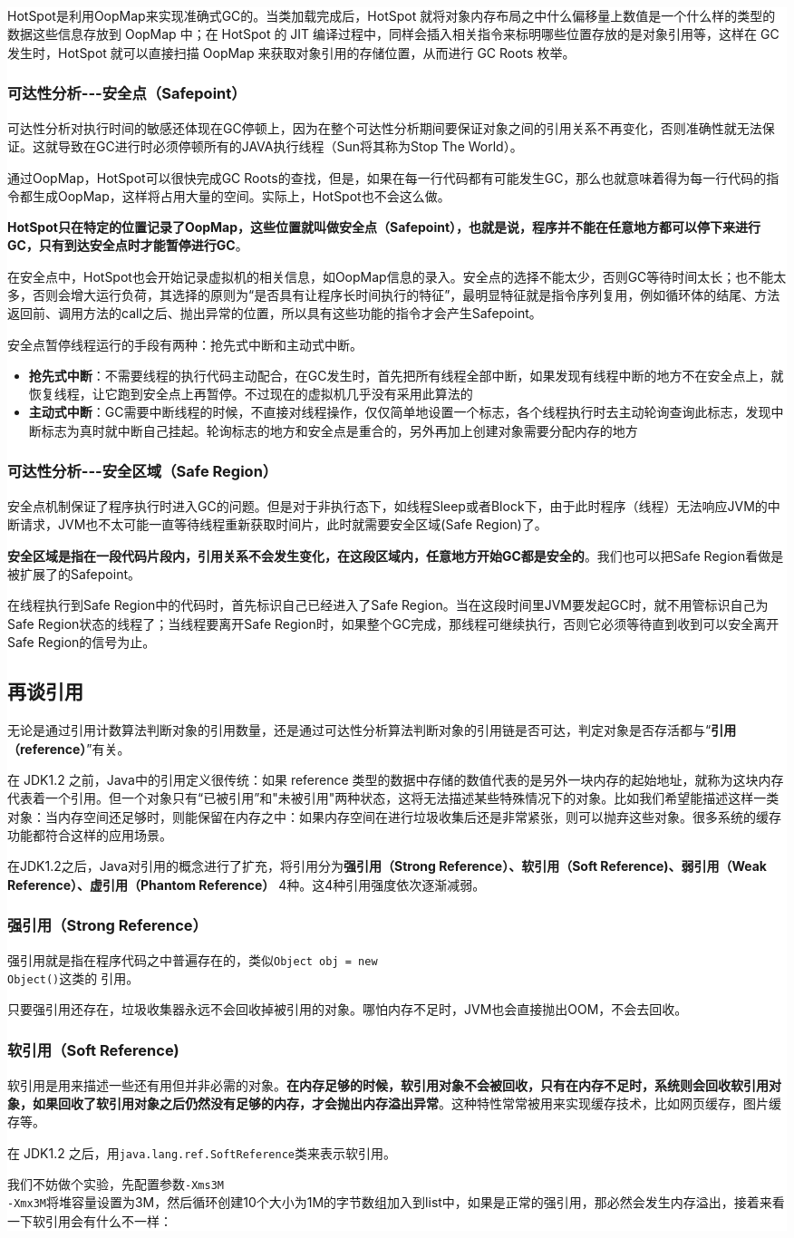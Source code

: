 HotSpot是利用OopMap来实现准确式GC的。当类加载完成后，HotSpot 就将对象内存布局之中什么偏移量上数值是一个什么样的类型的数据这些信息存放到 OopMap 中；在 HotSpot 的 JIT 编译过程中，同样会插入相关指令来标明哪些位置存放的是对象引用等，这样在 GC 发生时，HotSpot 就可以直接扫描 OopMap 来获取对象引用的存储位置，从而进行 GC Roots 枚举。

### 可达性分析---安全点（Safepoint）
可达性分析对执行时间的敏感还体现在GC停顿上，因为在整个可达性分析期间要保证对象之间的引用关系不再变化，否则准确性就无法保证。这就导致在GC进行时必须停顿所有的JAVA执行线程（Sun将其称为Stop The World）。

通过OopMap，HotSpot可以很快完成GC Roots的查找，但是，如果在每一行代码都有可能发生GC，那么也就意味着得为每一行代码的指令都生成OopMap，这样将占用大量的空间。实际上，HotSpot也不会这么做。

**HotSpot只在特定的位置记录了OopMap，这些位置就叫做安全点（Safepoint），也就是说，程序并不能在任意地方都可以停下来进行GC，只有到达安全点时才能暂停进行GC**。

在安全点中，HotSpot也会开始记录虚拟机的相关信息，如OopMap信息的录入。安全点的选择不能太少，否则GC等待时间太长；也不能太多，否则会增大运行负荷，其选择的原则为“是否具有让程序长时间执行的特征”，最明显特征就是指令序列复用，例如循环体的结尾、方法返回前、调用方法的call之后、抛出异常的位置，所以具有这些功能的指令才会产生Safepoint。

安全点暂停线程运行的手段有两种：抢先式中断和主动式中断。

- **抢先式中断**：不需要线程的执行代码主动配合，在GC发生时，首先把所有线程全部中断，如果发现有线程中断的地方不在安全点上，就恢复线程，让它跑到安全点上再暂停。不过现在的虚拟机几乎没有采用此算法的
- **主动式中断**：GC需要中断线程的时候，不直接对线程操作，仅仅简单地设置一个标志，各个线程执行时去主动轮询查询此标志，发现中断标志为真时就中断自己挂起。轮询标志的地方和安全点是重合的，另外再加上创建对象需要分配内存的地方

### 可达性分析---安全区域（Safe Region）
安全点机制保证了程序执行时进入GC的问题。但是对于非执行态下，如线程Sleep或者Block下，由于此时程序（线程）无法响应JVM的中断请求，JVM也不太可能一直等待线程重新获取时间片，此时就需要安全区域(Safe Region)了。

**安全区域是指在一段代码片段内，引用关系不会发生变化，在这段区域内，任意地方开始GC都是安全的**。我们也可以把Safe Region看做是被扩展了的Safepoint。

在线程执行到Safe Region中的代码时，首先标识自己已经进入了Safe Region。当在这段时间里JVM要发起GC时，就不用管标识自己为Safe Region状态的线程了；当线程要离开Safe Region时，如果整个GC完成，那线程可继续执行，否则它必须等待直到收到可以安全离开Safe Region的信号为止。

## 再谈引用
无论是通过引用计数算法判断对象的引用数量，还是通过可达性分析算法判断对象的引用链是否可达，判定对象是否存活都与“**引用（reference）**”有关。

在 JDK1.2 之前，Java中的引用定义很传统：如果 reference 类型的数据中存储的数值代表的是另外一块内存的起始地址，就称为这块内存代表着一个引用。但一个对象只有“已被引用”和"未被引用"两种状态，这将无法描述某些特殊情况下的对象。比如我们希望能描述这样一类对象：当内存空间还足够时，则能保留在内存之中：如果内存空间在进行垃圾收集后还是非常紧张，则可以抛弃这些对象。很多系统的缓存功能都符合这样的应用场景。

在JDK1.2之后，Java对引用的概念进行了扩充，将引用分为**强引用（Strong Reference）、软引用（Soft Reference)、弱引用（Weak Reference）、虚引用（Phantom Reference）** 4种。这4种引用强度依次逐渐减弱。

### 强引用（Strong Reference）
强引用就是指在程序代码之中普遍存在的，类似<code>Object obj = new Object()</code>这类的
引用。

只要强引用还存在，垃圾收集器永远不会回收掉被引用的对象。哪怕内存不足时，JVM也会直接抛出OOM，不会去回收。

### 软引用（Soft Reference)
软引用是用来描述一些还有用但并非必需的对象。**在内存足够的时候，软引用对象不会被回收，只有在内存不足时，系统则会回收软引用对象，如果回收了软引用对象之后仍然没有足够的内存，才会抛出内存溢出异常**。这种特性常常被用来实现缓存技术，比如网页缓存，图片缓存等。

在 JDK1.2 之后，用<code>java.lang.ref.SoftReference</code>类来表示软引用。

我们不妨做个实验，先配置参数<code>-Xms3M -Xmx3M</code>将堆容量设置为3M，然后循环创建10个大小为1M的字节数组加入到list中，如果是正常的强引用，那必然会发生内存溢出，接着来看一下软引用会有什么不一样：
